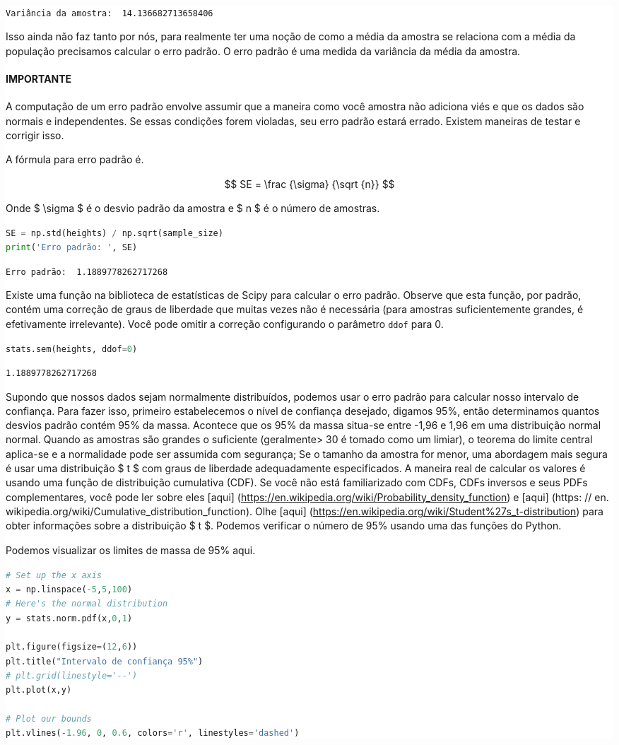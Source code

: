     Variância da amostra:  14.136682713658406


Isso ainda não faz tanto por nós, para realmente ter uma noção de como a média da amostra se relaciona com a média da população precisamos calcular o erro padrão. O erro padrão é uma medida da variância da média da amostra.

#### IMPORTANTE
A computação de um erro padrão envolve assumir que a maneira como você amostra não adiciona viés e que os dados são normais e independentes. Se essas condições forem violadas, seu erro padrão estará errado. Existem maneiras de testar e corrigir isso.

A fórmula para erro padrão é.

$$ SE = \frac {\sigma} {\sqrt {n}} $$

Onde $ \sigma $ é o desvio padrão da amostra e $ n $ é o número de amostras.


```python
SE = np.std(heights) / np.sqrt(sample_size)
print('Erro padrão: ', SE)
```

    Erro padrão:  1.1889778262717268


Existe uma função na biblioteca de estatísticas de Scipy para calcular o erro padrão. Observe que esta função, por padrão, contém uma correção de graus de liberdade que muitas vezes não é necessária (para amostras suficientemente grandes, é efetivamente irrelevante). Você pode omitir a correção configurando o parâmetro `ddof` para 0.


```python
stats.sem(heights, ddof=0)
```




    1.1889778262717268



Supondo que nossos dados sejam normalmente distribuídos, podemos usar o erro padrão para calcular nosso intervalo de confiança. Para fazer isso, primeiro estabelecemos o nível de confiança desejado, digamos 95%, então determinamos quantos desvios padrão contém 95% da massa. Acontece que os 95% da massa situa-se entre -1,96 e 1,96 em uma distribuição normal normal. Quando as amostras são grandes o suficiente (geralmente> 30 é tomado como um limiar), o teorema do limite central aplica-se e a normalidade pode ser assumida com segurança; Se o tamanho da amostra for menor, uma abordagem mais segura é usar uma distribuição $ t $ com graus de liberdade adequadamente especificados. A maneira real de calcular os valores é usando uma função de distribuição cumulativa (CDF). Se você não está familiarizado com CDFs, CDFs inversos e seus PDFs complementares, você pode ler sobre eles [aqui] (https://en.wikipedia.org/wiki/Probability_density_function) e [aqui] (https: // en. wikipedia.org/wiki/Cumulative_distribution_function). Olhe [aqui] (https://en.wikipedia.org/wiki/Student%27s_t-distribution) para obter informações sobre a distribuição $ t $. Podemos verificar o número de 95% usando uma das funções do Python.

Podemos visualizar os limites de massa de 95% aqui.


```python
# Set up the x axis
x = np.linspace(-5,5,100)
# Here's the normal distribution
y = stats.norm.pdf(x,0,1)

plt.figure(figsize=(12,6))
plt.title("Intervalo de confiança 95%")
# plt.grid(linestyle='--')
plt.plot(x,y)

# Plot our bounds
plt.vlines(-1.96, 0, 0.6, colors='r', linestyles='dashed')
```